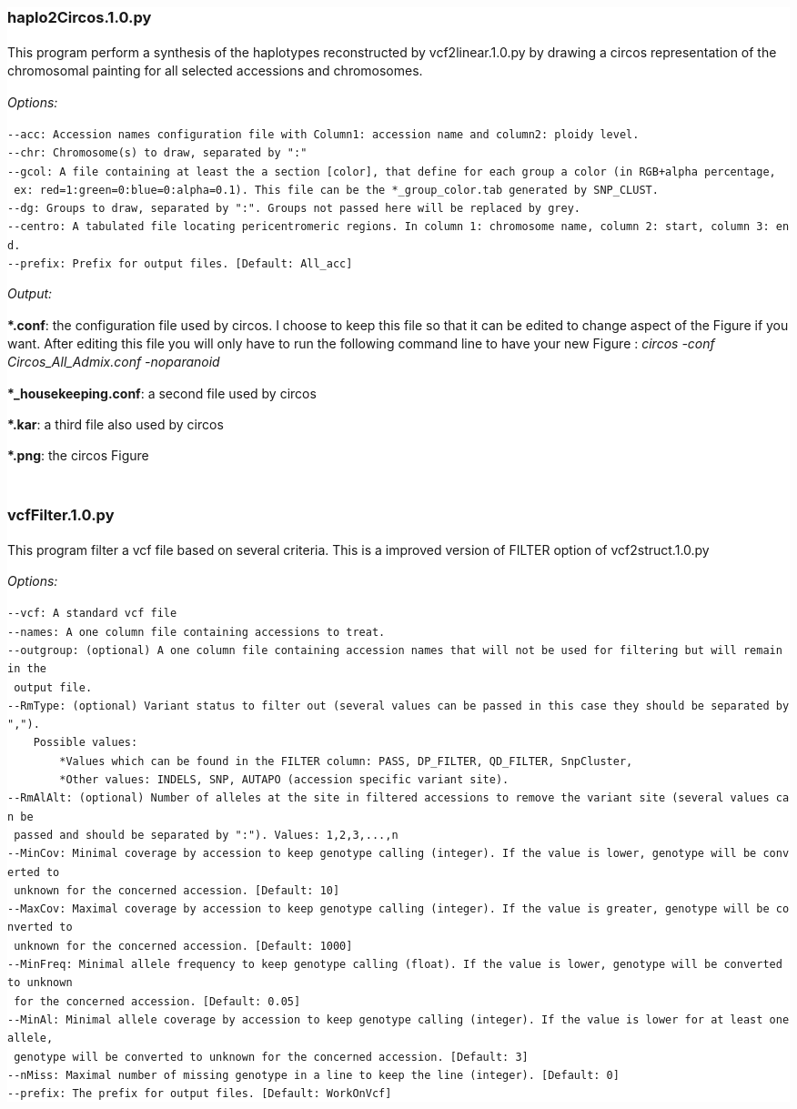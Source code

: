 ### haplo2Circos.1.0.py

This program perform a synthesis of the haplotypes reconstructed by
vcf2linear.1.0.py by drawing a circos representation of the chromosomal
painting for all selected accessions and chromosomes.

*Options:*

    --acc: Accession names configuration file with Column1: accession name and column2: ploidy level.
    --chr: Chromosome(s) to draw, separated by ":"
    --gcol: A file containing at least the a section [color], that define for each group a color (in RGB+alpha percentage,
	 ex: red=1:green=0:blue=0:alpha=0.1). This file can be the *_group_color.tab generated by SNP_CLUST.
    --dg: Groups to draw, separated by ":". Groups not passed here will be replaced by grey.
    --centro: A tabulated file locating pericentromeric regions. In column 1: chromosome name, column 2: start, column 3: end.
    --prefix: Prefix for output files. [Default: All_acc]

*Output:*

 **\*.conf**: the configuration file used by circos.
I choose to keep this file so that it can be edited to change aspect of the Figure if you want. After editing this file you will only have to run the following command line to have your new Figure : *circos -conf Circos\_All\_Admix.conf -noparanoid*

**\*\_housekeeping.conf**: a second file used by circos

**\*\.kar**: a third file also used by circos

**\*\.png**: the circos Figure
<br><br>

### vcfFilter.1.0.py

This program filter a vcf file based on several criteria. This
is a improved version of FILTER option of vcf2struct.1.0.py

*Options:*

    --vcf: A standard vcf file
    --names: A one column file containing accessions to treat.
    --outgroup: (optional) A one column file containing accession names that will not be used for filtering but will remain in the
	 output file.
    --RmType: (optional) Variant status to filter out (several values can be passed in this case they should be separated by ","). 
        Possible values: 
            *Values which can be found in the FILTER column: PASS, DP_FILTER, QD_FILTER, SnpCluster, 
            *Other values: INDELS, SNP, AUTAPO (accession specific variant site).
    --RmAlAlt: (optional) Number of alleles at the site in filtered accessions to remove the variant site (several values can be
	 passed and should be separated by ":"). Values: 1,2,3,...,n
    --MinCov: Minimal coverage by accession to keep genotype calling (integer). If the value is lower, genotype will be converted to
	 unknown for the concerned accession. [Default: 10]
    --MaxCov: Maximal coverage by accession to keep genotype calling (integer). If the value is greater, genotype will be converted to
	 unknown for the concerned accession. [Default: 1000]
    --MinFreq: Minimal allele frequency to keep genotype calling (float). If the value is lower, genotype will be converted to unknown
	 for the concerned accession. [Default: 0.05]
    --MinAl: Minimal allele coverage by accession to keep genotype calling (integer). If the value is lower for at least one allele,
	 genotype will be converted to unknown for the concerned accession. [Default: 3]
    --nMiss: Maximal number of missing genotype in a line to keep the line (integer). [Default: 0]
    --prefix: The prefix for output files. [Default: WorkOnVcf]
